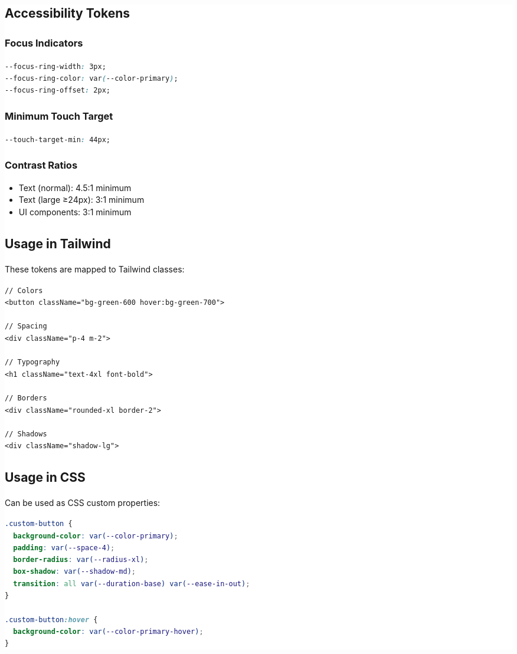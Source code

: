 ## Accessibility Tokens

### Focus Indicators
```css
--focus-ring-width: 3px;
--focus-ring-color: var(--color-primary);
--focus-ring-offset: 2px;
```

### Minimum Touch Target
```css
--touch-target-min: 44px;
```

### Contrast Ratios
- Text (normal): 4.5:1 minimum
- Text (large ≥24px): 3:1 minimum
- UI components: 3:1 minimum

## Usage in Tailwind

These tokens are mapped to Tailwind classes:

```tsx
// Colors
<button className="bg-green-600 hover:bg-green-700">

// Spacing
<div className="p-4 m-2">

// Typography
<h1 className="text-4xl font-bold">

// Borders
<div className="rounded-xl border-2">

// Shadows
<div className="shadow-lg">
```

## Usage in CSS

Can be used as CSS custom properties:

```css
.custom-button {
  background-color: var(--color-primary);
  padding: var(--space-4);
  border-radius: var(--radius-xl);
  box-shadow: var(--shadow-md);
  transition: all var(--duration-base) var(--ease-in-out);
}

.custom-button:hover {
  background-color: var(--color-primary-hover);
}
```
